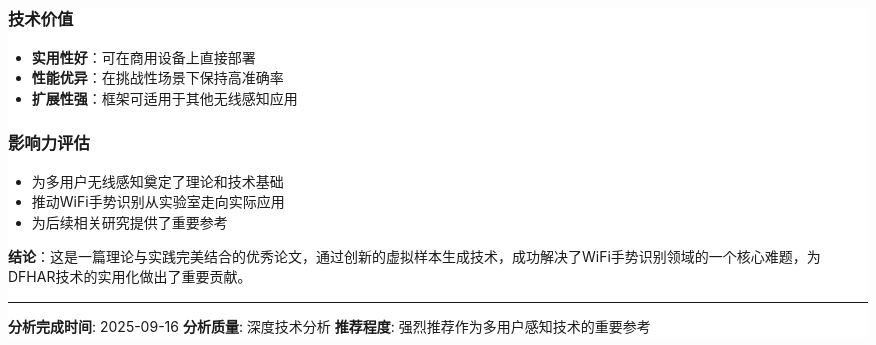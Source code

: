 ### 技术价值
- **实用性好**：可在商用设备上直接部署
- **性能优异**：在挑战性场景下保持高准确率
- **扩展性强**：框架可适用于其他无线感知应用

### 影响力评估
- 为多用户无线感知奠定了理论和技术基础
- 推动WiFi手势识别从实验室走向实际应用
- 为后续相关研究提供了重要参考

**结论**：这是一篇理论与实践完美结合的优秀论文，通过创新的虚拟样本生成技术，成功解决了WiFi手势识别领域的一个核心难题，为DFHAR技术的实用化做出了重要贡献。

---
**分析完成时间**: 2025-09-16
**分析质量**: 深度技术分析
**推荐程度**: 强烈推荐作为多用户感知技术的重要参考